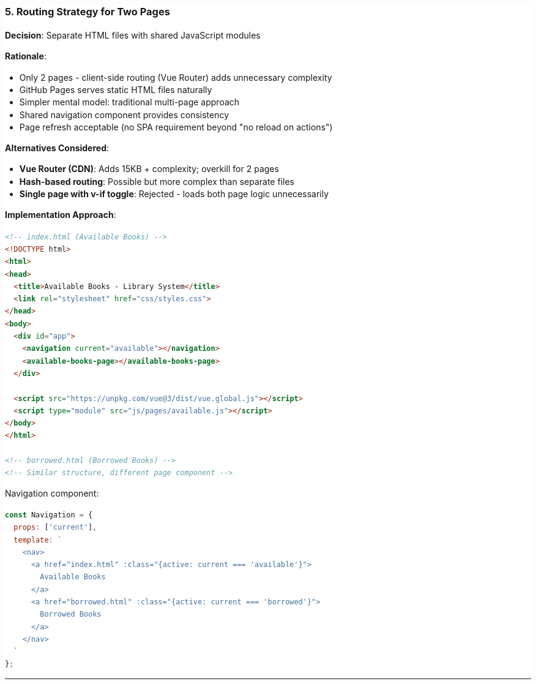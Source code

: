 
### 5. Routing Strategy for Two Pages

**Decision**: Separate HTML files with shared JavaScript modules

**Rationale**:
- Only 2 pages - client-side routing (Vue Router) adds unnecessary complexity
- GitHub Pages serves static HTML files naturally
- Simpler mental model: traditional multi-page approach
- Shared navigation component provides consistency
- Page refresh acceptable (no SPA requirement beyond "no reload on actions")

**Alternatives Considered**:
- **Vue Router (CDN)**: Adds 15KB + complexity; overkill for 2 pages
- **Hash-based routing**: Possible but more complex than separate files
- **Single page with v-if toggle**: Rejected - loads both page logic unnecessarily

**Implementation Approach**:
```html
<!-- index.html (Available Books) -->
<!DOCTYPE html>
<html>
<head>
  <title>Available Books - Library System</title>
  <link rel="stylesheet" href="css/styles.css">
</head>
<body>
  <div id="app">
    <navigation current="available"></navigation>
    <available-books-page></available-books-page>
  </div>
  
  <script src="https://unpkg.com/vue@3/dist/vue.global.js"></script>
  <script type="module" src="js/pages/available.js"></script>
</body>
</html>

<!-- borrowed.html (Borrowed Books) -->
<!-- Similar structure, different page component -->
```

Navigation component:
```javascript
const Navigation = {
  props: ['current'],
  template: `
    <nav>
      <a href="index.html" :class="{active: current === 'available'}">
        Available Books
      </a>
      <a href="borrowed.html" :class="{active: current === 'borrowed'}">
        Borrowed Books
      </a>
    </nav>
  `
};
```

---